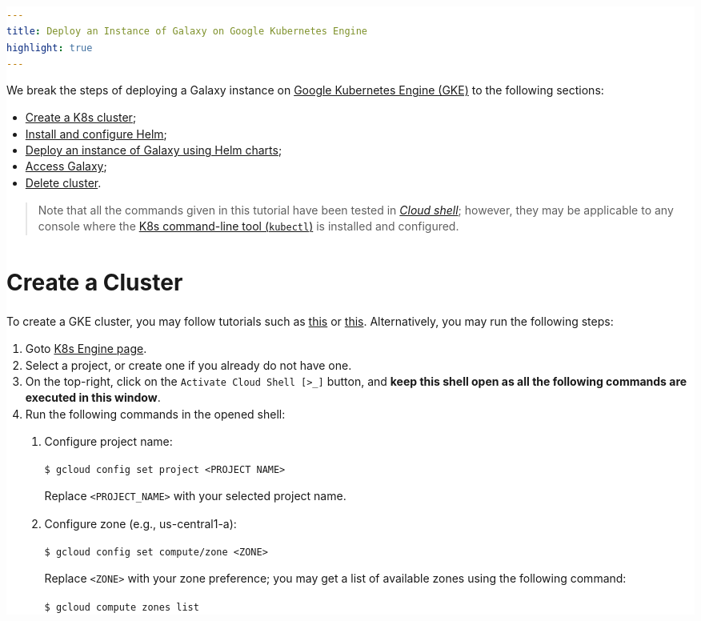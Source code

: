 ```yaml
---
title: Deploy an Instance of Galaxy on Google Kubernetes Engine
highlight: true
---
```


We break the steps of deploying a Galaxy instance on
[Google Kubernetes Engine (GKE)](https://cloud.google.com/kubernetes-engine/)
to the following sections:

- [Create a K8s cluster](#create-a-cluster);
- [Install and configure Helm](#install-helm);
- [Deploy an instance of Galaxy using Helm charts](#deploy-galaxy-on-the-cluster);
- [Access Galaxy](#access-galaxy);
- [Delete cluster](#delete-resources-and-gke-cluster). 

> Note that all the commands given in this tutorial have been tested in 
[_Cloud shell_](https://cloud.google.com/shell/); however, they may be
applicable to any console where the
[K8s command-line tool (`kubectl`)](https://kubernetes.io/docs/tasks/tools/install-kubectl/)
is installed and configured.


# Create a Cluster

To create a GKE cluster, you may follow tutorials such as
[this](https://cloud.google.com/kubernetes-engine/docs/how-to/creating-a-cluster) or
[this](https://cloud.google.com/kubernetes-engine/docs/quickstart).
Alternatively, you may run the following steps:

1. Goto [K8s Engine page](https://console.cloud.google.com/projectselector/kubernetes?_ga=2.101714888.-830640031.1571682936).
2. Select a project, or create one if you already do not have one.
3. On the top-right, click on the `Activate Cloud Shell [>_]` button, and
__keep this shell open as all the following commands are executed in this window__.
4. Run the following commands in the opened shell:
    1. Configure project name:
        ```
        $ gcloud config set project <PROJECT NAME>
        ```
        Replace `<PROJECT_NAME>` with your selected project name.

    2. Configure zone (e.g., us-central1-a):

        ```
        $ gcloud config set compute/zone <ZONE>
        ```

        Replace `<ZONE>` with your zone preference; you may get a list of
        available zones using the following command:

        ```
        $ gcloud compute zones list
        ```
